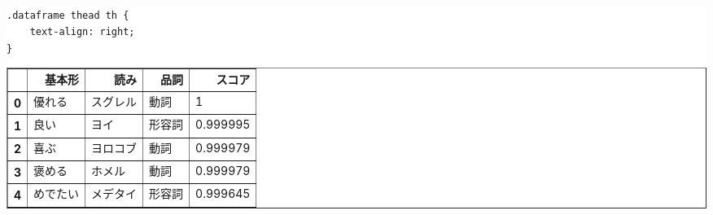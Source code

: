     .dataframe thead th {
        text-align: right;
    }
</style>
<table border="1" class="dataframe">
  <thead>
    <tr style="text-align: right;">
      <th></th>
      <th>基本形</th>
      <th>読み</th>
      <th>品詞</th>
      <th>スコア</th>
    </tr>
  </thead>
  <tbody>
    <tr>
      <th>0</th>
      <td>優れる</td>
      <td>スグレル</td>
      <td>動詞</td>
      <td>1</td>
    </tr>
    <tr>
      <th>1</th>
      <td>良い</td>
      <td>ヨイ</td>
      <td>形容詞</td>
      <td>0.999995</td>
    </tr>
    <tr>
      <th>2</th>
      <td>喜ぶ</td>
      <td>ヨロコブ</td>
      <td>動詞</td>
      <td>0.999979</td>
    </tr>
    <tr>
      <th>3</th>
      <td>褒める</td>
      <td>ホメル</td>
      <td>動詞</td>
      <td>0.999979</td>
    </tr>
    <tr>
      <th>4</th>
      <td>めでたい</td>
      <td>メデタイ</td>
      <td>形容詞</td>
      <td>0.999645</td>
    </tr>
  </tbody>
</table>
</div>
